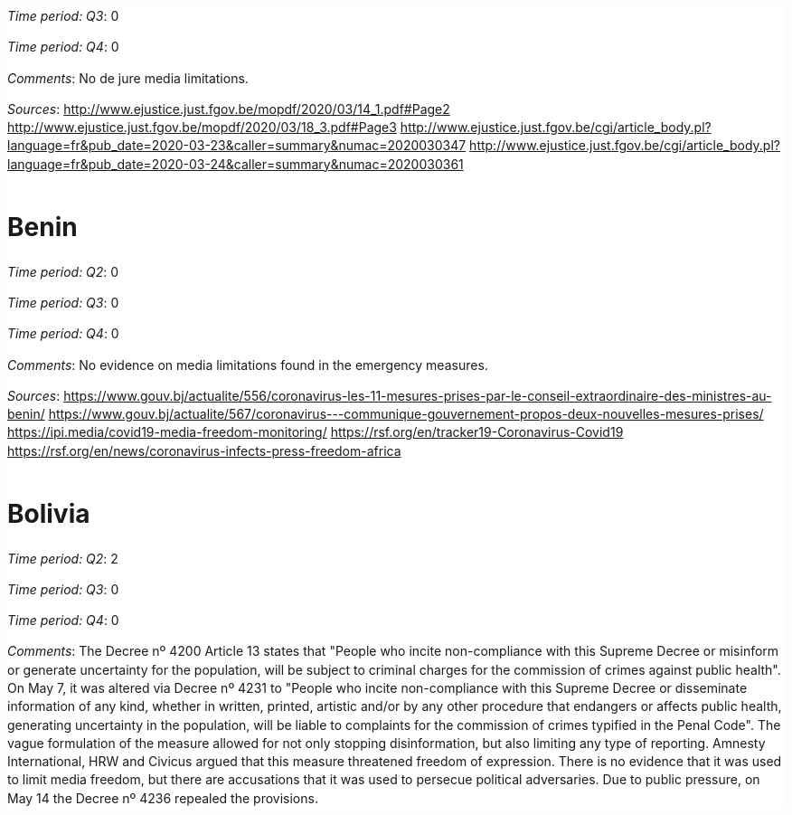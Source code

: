  
*Time period: Q3*: 0

 
*Time period: Q4*: 0

 

*Comments*:
 No de jure media limitations. 

*Sources*:
 http://www.ejustice.just.fgov.be/mopdf/2020/03/14_1.pdf#Page2
http://www.ejustice.just.fgov.be/mopdf/2020/03/18_3.pdf#Page3
http://www.ejustice.just.fgov.be/cgi/article_body.pl?language=fr&pub_date=2020-03-23&caller=summary&numac=2020030347
http://www.ejustice.just.fgov.be/cgi/article_body.pl?language=fr&pub_date=2020-03-24&caller=summary&numac=2020030361



# Benin 
*Time period: Q2*: 0

 
*Time period: Q3*: 0

 
*Time period: Q4*: 0

 

*Comments*:
 No evidence on media limitations found in the emergency measures. 

*Sources*:
 https://www.gouv.bj/actualite/556/coronavirus-les-11-mesures-prises-par-le-conseil-extraordinaire-des-ministres-au-benin/
https://www.gouv.bj/actualite/567/coronavirus---communique-gouvernement-propos-deux-nouvelles-mesures-prises/
https://ipi.media/covid19-media-freedom-monitoring/
https://rsf.org/en/tracker19-Coronavirus-Covid19
https://rsf.org/en/news/coronavirus-infects-press-freedom-africa



# Bolivia 
*Time period: Q2*: 2

 
*Time period: Q3*: 0

 
*Time period: Q4*: 0

 

*Comments*:
 The Decree nº 4200 Article 13 states that "People who incite non-compliance with this Supreme Decree or misinform or generate uncertainty for the population, will be subject to criminal charges for the commission of crimes against public health". On May 7, it was altered via Decree nº 4231 to "People who incite non-compliance with this Supreme Decree or disseminate information of any kind, whether in written, printed, artistic and/or by any other procedure that endangers or affects public health, generating uncertainty in the population, will be liable to complaints for the commission of crimes typified in the Penal Code". The vague formulation of the measure allowed for not only stopping disinformation, but also limiting any type of reporting. Amnesty International, HRW and Civicus argued that this measure threatened freedom of expression. There is no evidence that it was used to limit media freedom, but there are accusations that it was used to persecue political adversaries. Due to public pressure, on May 14 the Decree nº 4236 repealed the provisions. 
